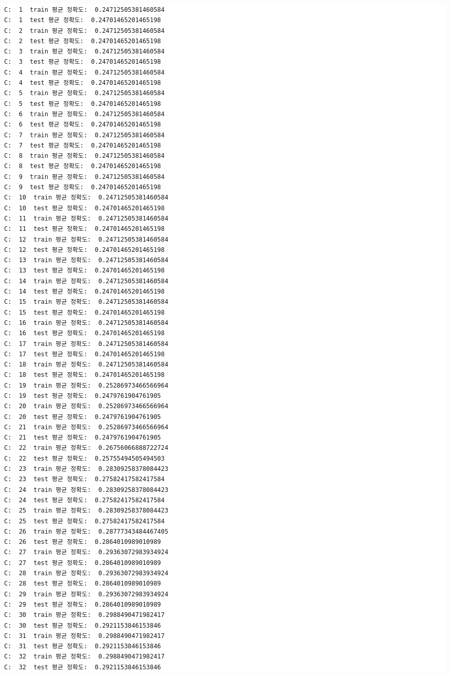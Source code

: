     C:  1  train 평균 정확도:  0.24712505381460584
    C:  1  test 평균 정확도:  0.24701465201465198
    C:  2  train 평균 정확도:  0.24712505381460584
    C:  2  test 평균 정확도:  0.24701465201465198
    C:  3  train 평균 정확도:  0.24712505381460584
    C:  3  test 평균 정확도:  0.24701465201465198
    C:  4  train 평균 정확도:  0.24712505381460584
    C:  4  test 평균 정확도:  0.24701465201465198
    C:  5  train 평균 정확도:  0.24712505381460584
    C:  5  test 평균 정확도:  0.24701465201465198
    C:  6  train 평균 정확도:  0.24712505381460584
    C:  6  test 평균 정확도:  0.24701465201465198
    C:  7  train 평균 정확도:  0.24712505381460584
    C:  7  test 평균 정확도:  0.24701465201465198
    C:  8  train 평균 정확도:  0.24712505381460584
    C:  8  test 평균 정확도:  0.24701465201465198
    C:  9  train 평균 정확도:  0.24712505381460584
    C:  9  test 평균 정확도:  0.24701465201465198
    C:  10  train 평균 정확도:  0.24712505381460584
    C:  10  test 평균 정확도:  0.24701465201465198
    C:  11  train 평균 정확도:  0.24712505381460584
    C:  11  test 평균 정확도:  0.24701465201465198
    C:  12  train 평균 정확도:  0.24712505381460584
    C:  12  test 평균 정확도:  0.24701465201465198
    C:  13  train 평균 정확도:  0.24712505381460584
    C:  13  test 평균 정확도:  0.24701465201465198
    C:  14  train 평균 정확도:  0.24712505381460584
    C:  14  test 평균 정확도:  0.24701465201465198
    C:  15  train 평균 정확도:  0.24712505381460584
    C:  15  test 평균 정확도:  0.24701465201465198
    C:  16  train 평균 정확도:  0.24712505381460584
    C:  16  test 평균 정확도:  0.24701465201465198
    C:  17  train 평균 정확도:  0.24712505381460584
    C:  17  test 평균 정확도:  0.24701465201465198
    C:  18  train 평균 정확도:  0.24712505381460584
    C:  18  test 평균 정확도:  0.24701465201465198
    C:  19  train 평균 정확도:  0.25286973466566964
    C:  19  test 평균 정확도:  0.2479761904761905
    C:  20  train 평균 정확도:  0.25286973466566964
    C:  20  test 평균 정확도:  0.2479761904761905
    C:  21  train 평균 정확도:  0.25286973466566964
    C:  21  test 평균 정확도:  0.2479761904761905
    C:  22  train 평균 정확도:  0.26756066888722724
    C:  22  test 평균 정확도:  0.25755494505494503
    C:  23  train 평균 정확도:  0.28309258378084423
    C:  23  test 평균 정확도:  0.27582417582417584
    C:  24  train 평균 정확도:  0.28309258378084423
    C:  24  test 평균 정확도:  0.27582417582417584
    C:  25  train 평균 정확도:  0.28309258378084423
    C:  25  test 평균 정확도:  0.27582417582417584
    C:  26  train 평균 정확도:  0.28777343484467405
    C:  26  test 평균 정확도:  0.2864010989010989
    C:  27  train 평균 정확도:  0.29363072983934924
    C:  27  test 평균 정확도:  0.2864010989010989
    C:  28  train 평균 정확도:  0.29363072983934924
    C:  28  test 평균 정확도:  0.2864010989010989
    C:  29  train 평균 정확도:  0.29363072983934924
    C:  29  test 평균 정확도:  0.2864010989010989
    C:  30  train 평균 정확도:  0.2988490471982417
    C:  30  test 평균 정확도:  0.2921153846153846
    C:  31  train 평균 정확도:  0.2988490471982417
    C:  31  test 평균 정확도:  0.2921153846153846
    C:  32  train 평균 정확도:  0.2988490471982417
    C:  32  test 평균 정확도:  0.2921153846153846